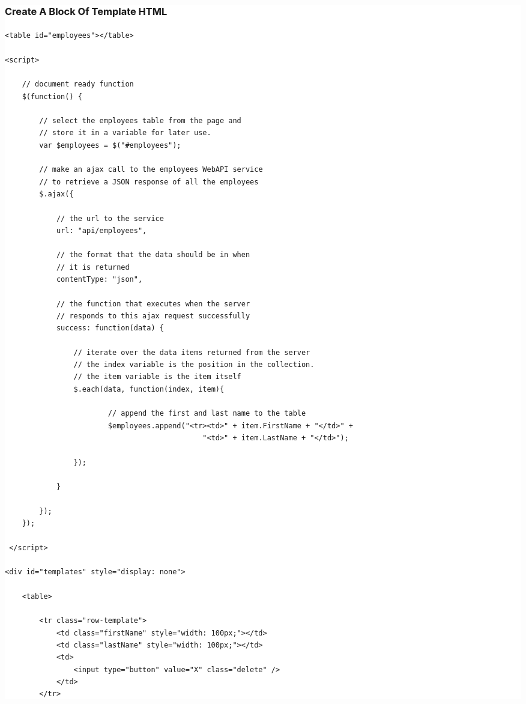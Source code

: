 ### Create A Block Of Template HTML


    <table id="employees"></table>

    <script>

        // document ready function
        $(function() {

            // select the employees table from the page and
            // store it in a variable for later use.
            var $employees = $("#employees");

            // make an ajax call to the employees WebAPI service
            // to retrieve a JSON response of all the employees
            $.ajax({

                // the url to the service
                url: "api/employees",

                // the format that the data should be in when
                // it is returned
                contentType: "json",

                // the function that executes when the server
                // responds to this ajax request successfully
                success: function(data) {

                    // iterate over the data items returned from the server
                    // the index variable is the position in the collection.
                    // the item variable is the item itself
                    $.each(data, function(index, item){

                            // append the first and last name to the table
                            $employees.append("<tr><td>" + item.FirstName + "</td>" +
                                                  "<td>" + item.LastName + "</td>");

                    });

                }

            });
        });

     </script>

    <div id="templates" style="display: none">

        <table>

            <tr class="row-template">
                <td class="firstName" style="width: 100px;"></td>
                <td class="lastName" style="width: 100px;"></td>
                <td>
                    <input type="button" value="X" class="delete" />
                </td>
            </tr>
